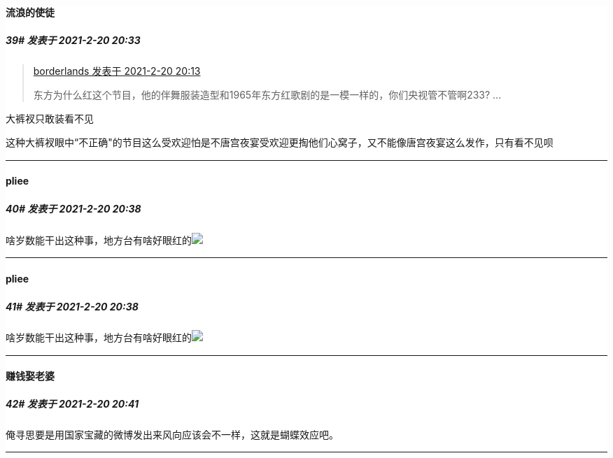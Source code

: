 ####  流浪的使徒  
##### 39#       发表于 2021-2-20 20:33



<blockquote><a href="httphttps://bbs.saraba1st.com/2b/forum.php?mod=redirect&amp;goto=findpost&amp;pid=50390025&amp;ptid=1988792" target="_blank">borderlands 发表于 2021-2-20 20:13</a>

东方为什么红这个节目，他的伴舞服装造型和1965年东方红歌剧的是一模一样的，你们央视管不管啊233? ...</blockquote>
大裤衩只敢装看不见


这种大裤衩眼中“不正确"的节目这么受欢迎怕是不唐宫夜宴受欢迎更掏他们心窝子，又不能像唐宫夜宴这么发作，只有看不见呗







*****

####  pliee  
##### 40#       发表于 2021-2-20 20:38




啥岁数能干出这种事，地方台有啥好眼红的<img src="https://static.saraba1st.com/image/smiley/face2017/004.gif" referrerpolicy="no-referrer">







*****

####  pliee  
##### 41#       发表于 2021-2-20 20:38




啥岁数能干出这种事，地方台有啥好眼红的<img src="https://static.saraba1st.com/image/smiley/face2017/004.gif" referrerpolicy="no-referrer">







*****

####  赚钱娶老婆  
##### 42#       发表于 2021-2-20 20:41




俺寻思要是用国家宝藏的微博发出来风向应该会不一样，这就是蝴蝶效应吧。







*****
